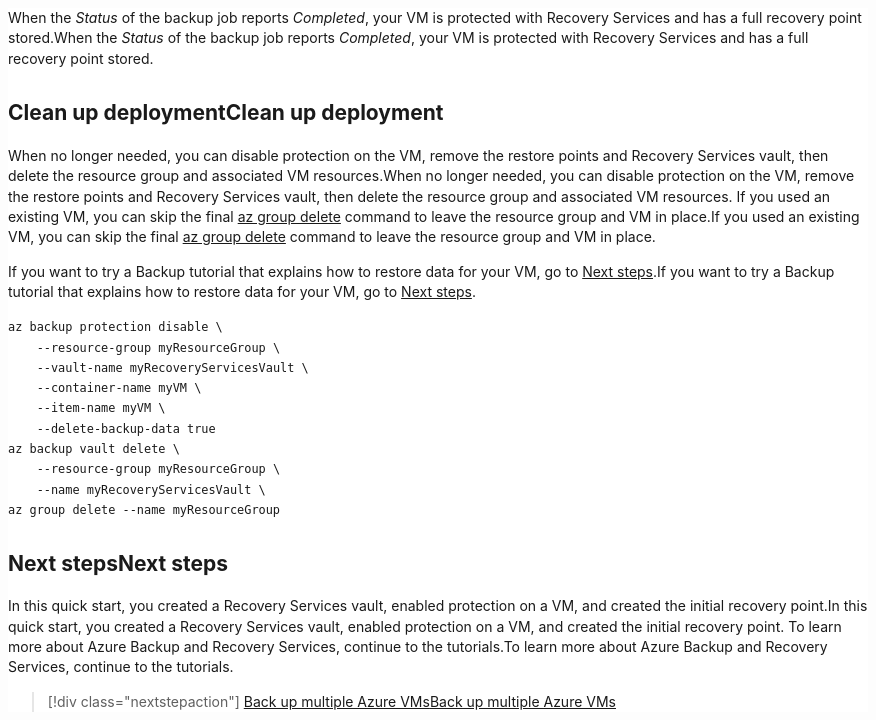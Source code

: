 <span data-ttu-id="7f4a9-147">When the *Status* of the backup job reports *Completed*, your VM is protected with Recovery Services and has a full recovery point stored.</span><span class="sxs-lookup"><span data-stu-id="7f4a9-147">When the *Status* of the backup job reports *Completed*, your VM is protected with Recovery Services and has a full recovery point stored.</span></span>


## <a name="clean-up-deployment"></a><span data-ttu-id="7f4a9-148">Clean up deployment</span><span class="sxs-lookup"><span data-stu-id="7f4a9-148">Clean up deployment</span></span>
<span data-ttu-id="7f4a9-149">When no longer needed, you can disable protection on the VM, remove the restore points and Recovery Services vault, then delete the resource group and associated VM resources.</span><span class="sxs-lookup"><span data-stu-id="7f4a9-149">When no longer needed, you can disable protection on the VM, remove the restore points and Recovery Services vault, then delete the resource group and associated VM resources.</span></span> <span data-ttu-id="7f4a9-150">If you used an existing VM, you can skip the final [az group delete](/cli/azure/group?view=azure-cli-latest#az-group-delete) command to leave the resource group and VM in place.</span><span class="sxs-lookup"><span data-stu-id="7f4a9-150">If you used an existing VM, you can skip the final [az group delete](/cli/azure/group?view=azure-cli-latest#az-group-delete) command to leave the resource group and VM in place.</span></span>

<span data-ttu-id="7f4a9-151">If you want to try a Backup tutorial that explains how to restore data for your VM, go to [Next steps](#next-steps).</span><span class="sxs-lookup"><span data-stu-id="7f4a9-151">If you want to try a Backup tutorial that explains how to restore data for your VM, go to [Next steps](#next-steps).</span></span> 

```azurecli-interactive 
az backup protection disable \
    --resource-group myResourceGroup \
    --vault-name myRecoveryServicesVault \
    --container-name myVM \
    --item-name myVM \
    --delete-backup-data true
az backup vault delete \
    --resource-group myResourceGroup \
    --name myRecoveryServicesVault \
az group delete --name myResourceGroup
```


## <a name="next-steps"></a><span data-ttu-id="7f4a9-152">Next steps</span><span class="sxs-lookup"><span data-stu-id="7f4a9-152">Next steps</span></span>
<span data-ttu-id="7f4a9-153">In this quick start, you created a Recovery Services vault, enabled protection on a VM, and created the initial recovery point.</span><span class="sxs-lookup"><span data-stu-id="7f4a9-153">In this quick start, you created a Recovery Services vault, enabled protection on a VM, and created the initial recovery point.</span></span> <span data-ttu-id="7f4a9-154">To learn more about Azure Backup and Recovery Services, continue to the tutorials.</span><span class="sxs-lookup"><span data-stu-id="7f4a9-154">To learn more about Azure Backup and Recovery Services, continue to the tutorials.</span></span>

> [!div class="nextstepaction"]
> [<span data-ttu-id="7f4a9-155">Back up multiple Azure VMs</span><span class="sxs-lookup"><span data-stu-id="7f4a9-155">Back up multiple Azure VMs</span></span>](./tutorial-backup-vm-at-scale.md)
